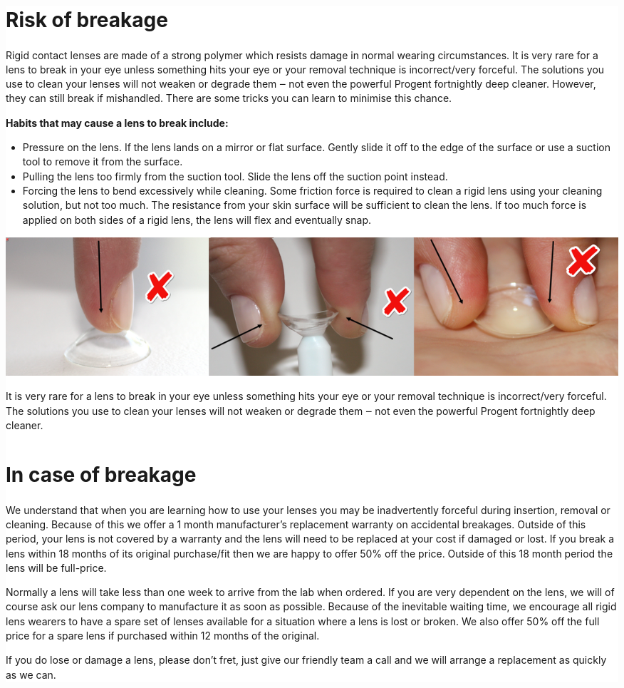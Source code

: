 # Risk of breakage

Rigid contact lenses are made of a strong polymer which resists damage in normal wearing circumstances. It is very rare for a lens to break in your eye unless something hits your eye or your removal technique is incorrect/very forceful. The solutions you use to clean your lenses will not weaken or degrade them ‒ not even the powerful Progent fortnightly deep cleaner. However, they can still break if mishandled. There are some tricks you can learn to minimise this chance.

<b>Habits that may cause a lens to break include:</b>

   * Pressure on the lens. If the lens lands on a mirror or flat surface. Gently slide it off to the edge of the surface or use a suction tool to remove it from the surface.
   * Pulling the lens too firmly from the suction tool. Slide the lens off the suction point instead.
   * Forcing the lens to bend excessively while cleaning. Some friction force is required to clean a rigid lens using your cleaning solution, but not too much. The resistance from your skin surface will be sufficient to clean the lens. If too much force is applied on both sides of a rigid lens, the lens will flex and eventually snap.

![](2a464d0a3273abb66cfc6aa0607f1229899e2e7b_mishandling-lenses.jpg)

It is very rare for a lens to break in your eye unless something hits your eye or your removal technique is incorrect/very forceful. The solutions you use to clean your lenses will not weaken or degrade them ‒ not even the powerful Progent fortnightly deep cleaner.

# In case of breakage

We understand that when you are learning how to use your lenses you may be inadvertently forceful during insertion, removal or cleaning. Because of this we offer a 1 month manufacturer’s replacement warranty on accidental breakages. Outside of this period, your lens is not covered by a warranty and the lens will need to be replaced at your cost if damaged or lost. If you break a lens within 18 months of its original purchase/fit then we are happy to offer 50% off the price. Outside of this 18 month period the lens will be full-price.

Normally a lens will take less than one week to arrive from the lab when ordered. If you are very dependent on the lens, we will of course ask our lens company to manufacture it as soon as possible. Because of the inevitable waiting time, we encourage all rigid lens wearers to have a spare set of lenses available for a situation where a lens is lost or broken. We also offer 50% off the full price for a spare lens if purchased within 12 months of the original. 

If you do lose or damage a lens, please don’t fret, just give our friendly team a call and we will arrange a replacement as quickly as we can.
